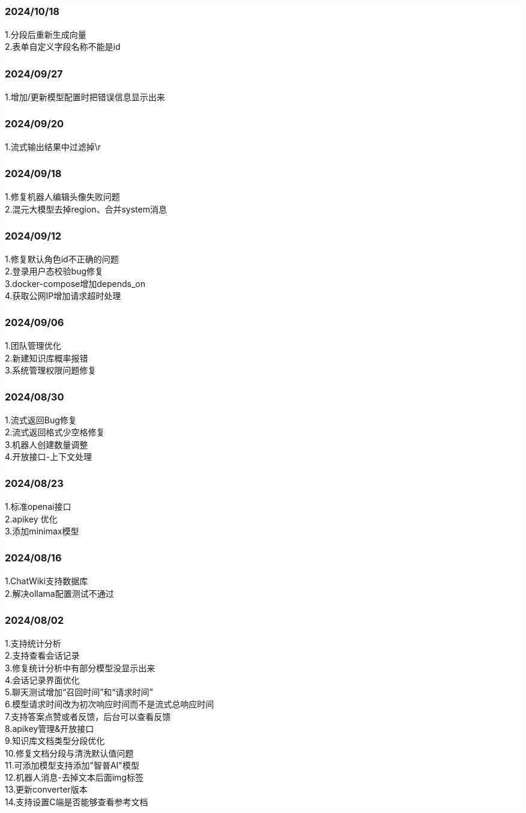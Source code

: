 ### 2024/10/18

1.分段后重新生成向量<br/>
2.表单自定义字段名称不能是id<br/>

### 2024/09/27

1.增加/更新模型配置时把错误信息显示出来<br/>

### 2024/09/20

1.流式输出结果中过滤掉\r<br/>

### 2024/09/18

1.修复机器人编辑头像失败问题<br/>
2.混元大模型去掉region、合并system消息<br/>

### 2024/09/12

1.修复默认角色id不正确的问题<br/>
2.登录用户态校验bug修复<br/>
3.docker-compose增加depends_on<br/>
4.获取公网IP增加请求超时处理<br/>

### 2024/09/06

1.团队管理优化<br/>
2.新建知识库概率报错<br/>
3.系统管理权限问题修复<br/>

### 2024/08/30

1.流式返回Bug修复<br/>
2.流式返回格式少空格修复<br/>
3.机器人创建数量调整<br/>
4.开放接口-上下文处理<br/>

### 2024/08/23

1.标准openai接口<br/>
2.apikey 优化<br/>
3.添加minimax模型<br/>

### 2024/08/16

1.ChatWiki支持数据库<br/>
2.解决ollama配置测试不通过<br/>

### 2024/08/02

1.支持统计分析<br/>
2.支持查看会话记录<br/>
3.修复统计分析中有部分模型没显示出来<br/>
4.会话记录界面优化<br/>
5.聊天测试增加“召回时间”和“请求时间”<br/>
6.模型请求时间改为初次响应时间而不是流式总响应时间<br/>
7.支持答案点赞或者反馈，后台可以查看反馈<br/>
8.apikey管理&开放接口<br/>
9.知识库文档类型分段优化<br/>
10.修复文档分段与清洗默认值问题<br/>
11.可添加模型支持添加"智普AI"模型<br/>
12.机器人消息-去掉文本后面img标签<br/>
13.更新converter版本<br/>
14.支持设置C端是否能够查看参考文档<br/>